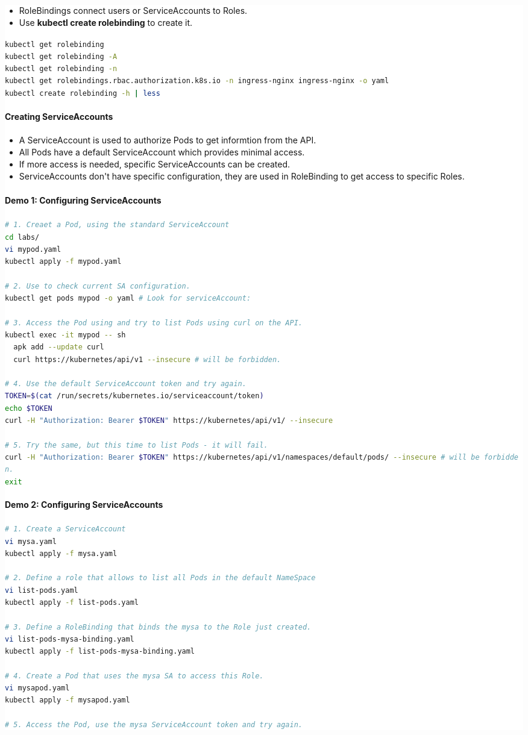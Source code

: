 - RoleBindings connect users or ServiceAccounts to Roles.
- Use **kubectl create rolebinding** to create it.

```bash
kubectl get rolebinding
kubectl get rolebinding -A 
kubectl get rolebinding -n 
kubectl get rolebindings.rbac.authorization.k8s.io -n ingress-nginx ingress-nginx -o yaml 
kubectl create rolebinding -h | less
```

#### Creating ServiceAccounts

- A ServiceAccount is used to authorize Pods to get informtion from the API.
- All Pods have a default ServiceAccount which provides minimal access.
- If more access is needed, specific ServiceAccounts can be created.
- ServiceAccounts don't have specific configuration, they are used in RoleBinding to get access to specific Roles.

#### Demo 1: Configuring ServiceAccounts

```bash
# 1. Creaet a Pod, using the standard ServiceAccount
cd labs/
vi mypod.yaml
kubectl apply -f mypod.yaml

# 2. Use to check current SA configuration.
kubectl get pods mypod -o yaml # Look for serviceAccount:

# 3. Access the Pod using and try to list Pods using curl on the API.
kubectl exec -it mypod -- sh
  apk add --update curl
  curl https://kubernetes/api/v1 --insecure # will be forbidden.

# 4. Use the default ServiceAccount token and try again.
TOKEN=$(cat /run/secrets/kubernetes.io/serviceaccount/token)
echo $TOKEN
curl -H "Authorization: Bearer $TOKEN" https://kubernetes/api/v1/ --insecure

# 5. Try the same, but this time to list Pods - it will fail.
curl -H "Authorization: Bearer $TOKEN" https://kubernetes/api/v1/namespaces/default/pods/ --insecure # will be forbidden.
exit
```

#### Demo 2: Configuring ServiceAccounts

```bash
# 1. Create a ServiceAccount
vi mysa.yaml
kubectl apply -f mysa.yaml

# 2. Define a role that allows to list all Pods in the default NameSpace
vi list-pods.yaml
kubectl apply -f list-pods.yaml

# 3. Define a RoleBinding that binds the mysa to the Role just created.
vi list-pods-mysa-binding.yaml
kubectl apply -f list-pods-mysa-binding.yaml

# 4. Create a Pod that uses the mysa SA to access this Role.
vi mysapod.yaml
kubectl apply -f mysapod.yaml

# 5. Access the Pod, use the mysa ServiceAccount token and try again.
```